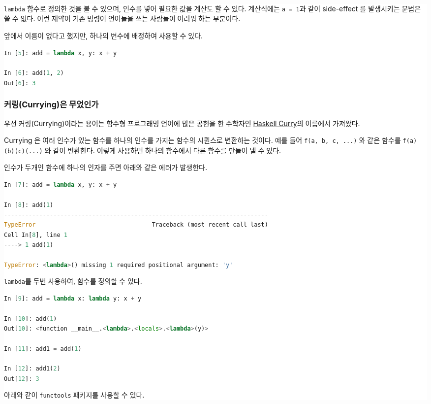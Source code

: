 `lambda` 함수로 정의한 것을 볼 수 있으며, 인수를 넣어 필요한 값을
계산도 할 수 있다. 계산식에는 `a = 1`과 같이 side-effect 를 발생시키는
문법은 쓸 수 없다. 이런 제약이 기존 명령어 언어들을 쓰는 사람들이
어려워 하는 부분이다.

앞에서 이름이 없다고 했지만, 하나의 변수에 배정하여 사용할 수 있다.

```python
In [5]: add = lambda x, y: x + y

In [6]: add(1, 2)
Out[6]: 3
```


### 커링(Currying)은 무었인가

우선 커링(Currying)이라는 용어는 함수형 프로그래밍 언어에 많은 공헌을
한 수학자인 [Haskell Curry](https://ko.wikipedia.org/wiki/%ED%95%B4%EC%8A%A4%EC%BC%88_%EC%BB%A4%EB%A6%AC)의
이름에서 가져왔다.

Currying 은 여러 인수가 있는 함수를 하나의 인수를 가지는 함수의
시퀀스로 변환하는 것이다. 예를 들어 `f(a, b, c, ...)` 와 같은 함수를
`f(a)(b)(c)(...)` 와 같이 변환한다. 이렇게 사용하면 하나의 함수에서
다른 함수를 만들어 낼 수 있다.

인수가 두개인 함수에 하나의 인자를 주면 아래와 같은 에러가 발생한다.

```python
In [7]: add = lambda x, y: x + y

In [8]: add(1)
---------------------------------------------------------------------------
TypeError                                 Traceback (most recent call last)
Cell In[8], line 1
----> 1 add(1)

TypeError: <lambda>() missing 1 required positional argument: 'y'
```

`lambda`를 두번 사용하여, 함수를 정의할 수 있다.

```python
In [9]: add = lambda x: lambda y: x + y

In [10]: add(1)
Out[10]: <function __main__.<lambda>.<locals>.<lambda>(y)>

In [11]: add1 = add(1)

In [12]: add1(2)
Out[12]: 3
```

아래와 같이 `functools` 패키지를 사용할 수 있다.
